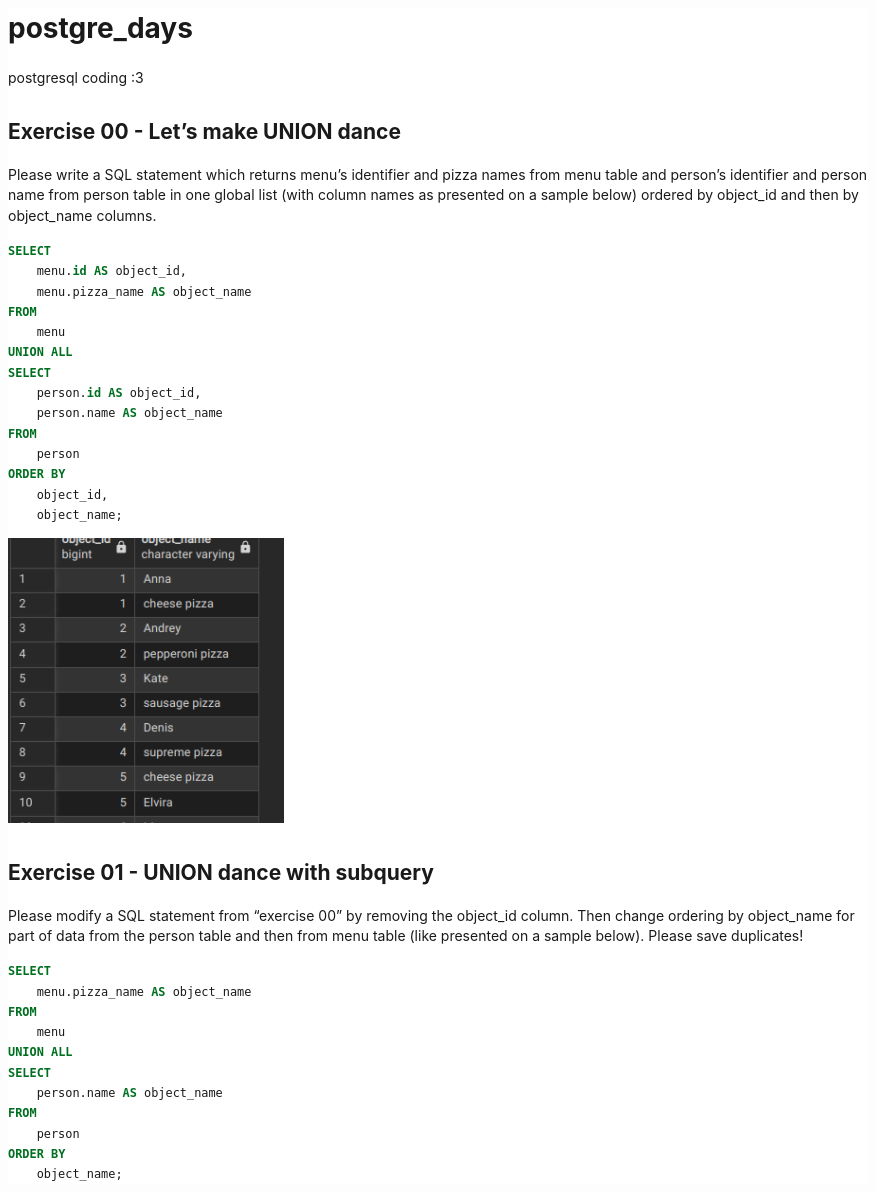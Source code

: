 # postgre_days
postgresql coding :3 

## Exercise 00 - Let’s make UNION dance

Please write a SQL statement which returns menu’s identifier and pizza names from menu table and person’s identifier and person name from person table in one global list (with column names as presented on a sample below) ordered by object_id and then by object_name columns.

```sql
SELECT
    menu.id AS object_id,
    menu.pizza_name AS object_name
FROM
    menu
UNION ALL
SELECT
    person.id AS object_id,
    person.name AS object_name
FROM
    person
ORDER BY
    object_id,
    object_name;
```

![alt text](img/image.png)

## Exercise 01 - UNION dance with subquery

Please modify a SQL statement from “exercise 00” by removing the object_id column. Then change ordering by object_name for part of data from the person table and then from menu table (like presented on a sample below). Please save duplicates!

```sql
SELECT
    menu.pizza_name AS object_name
FROM
    menu
UNION ALL
SELECT
    person.name AS object_name
FROM
    person
ORDER BY
    object_name;
```
